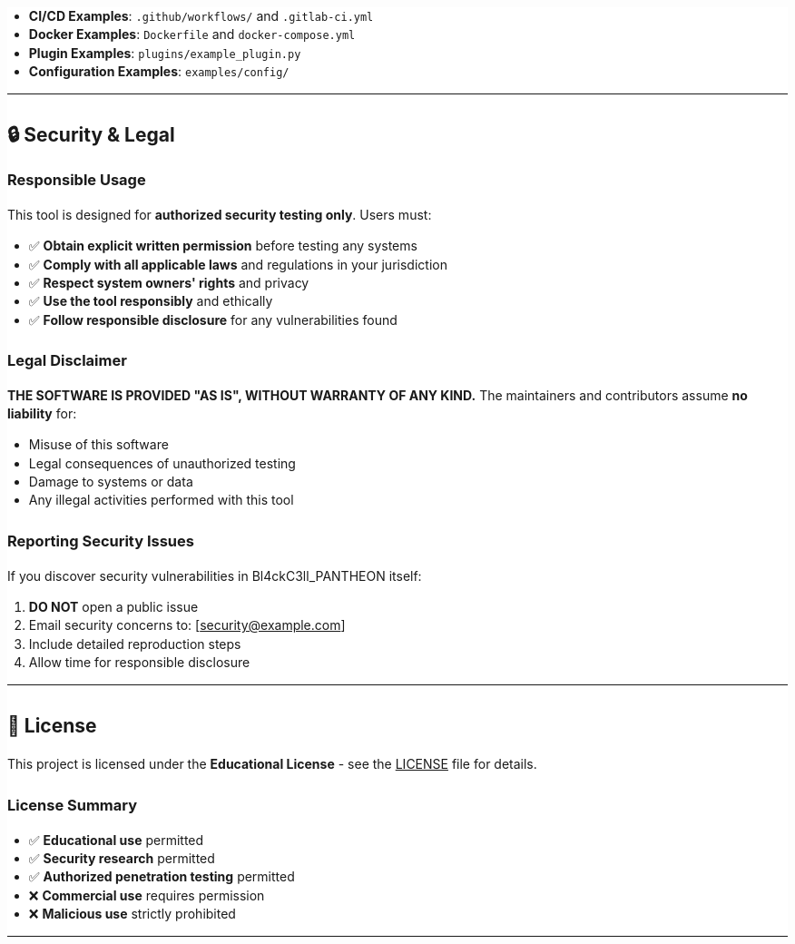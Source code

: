 - **CI/CD Examples**: `.github/workflows/` and `.gitlab-ci.yml`
- **Docker Examples**: `Dockerfile` and `docker-compose.yml` 
- **Plugin Examples**: `plugins/example_plugin.py`
- **Configuration Examples**: `examples/config/`

---

## 🔒 **Security & Legal**

### **Responsible Usage**

This tool is designed for **authorized security testing only**. Users must:

- ✅ **Obtain explicit written permission** before testing any systems
- ✅ **Comply with all applicable laws** and regulations in your jurisdiction
- ✅ **Respect system owners' rights** and privacy 
- ✅ **Use the tool responsibly** and ethically
- ✅ **Follow responsible disclosure** for any vulnerabilities found

### **Legal Disclaimer**

**THE SOFTWARE IS PROVIDED "AS IS", WITHOUT WARRANTY OF ANY KIND.** The maintainers and contributors assume **no liability** for:
- Misuse of this software
- Legal consequences of unauthorized testing
- Damage to systems or data
- Any illegal activities performed with this tool

### **Reporting Security Issues**

If you discover security vulnerabilities in Bl4ckC3ll_PANTHEON itself:

1. **DO NOT** open a public issue
2. Email security concerns to: [security@example.com] 
3. Include detailed reproduction steps
4. Allow time for responsible disclosure

---

## 📄 **License**

This project is licensed under the **Educational License** - see the [LICENSE](LICENSE) file for details.

### **License Summary**
- ✅ **Educational use** permitted
- ✅ **Security research** permitted  
- ✅ **Authorized penetration testing** permitted
- ❌ **Commercial use** requires permission
- ❌ **Malicious use** strictly prohibited

---
